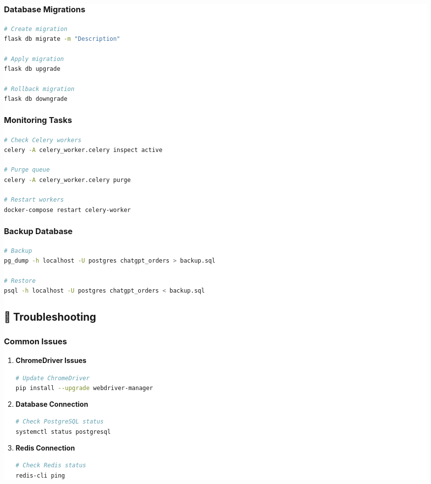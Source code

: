 ### Database Migrations

```bash
# Create migration
flask db migrate -m "Description"

# Apply migration
flask db upgrade

# Rollback migration
flask db downgrade
```

### Monitoring Tasks

```bash
# Check Celery workers
celery -A celery_worker.celery inspect active

# Purge queue
celery -A celery_worker.celery purge

# Restart workers
docker-compose restart celery-worker
```

### Backup Database

```bash
# Backup
pg_dump -h localhost -U postgres chatgpt_orders > backup.sql

# Restore
psql -h localhost -U postgres chatgpt_orders < backup.sql
```

## 🐛 Troubleshooting

### Common Issues

1. **ChromeDriver Issues**
   ```bash
   # Update ChromeDriver
   pip install --upgrade webdriver-manager
   ```

2. **Database Connection**
   ```bash
   # Check PostgreSQL status
   systemctl status postgresql
   ```

3. **Redis Connection**
   ```bash
   # Check Redis status
   redis-cli ping
   ```
